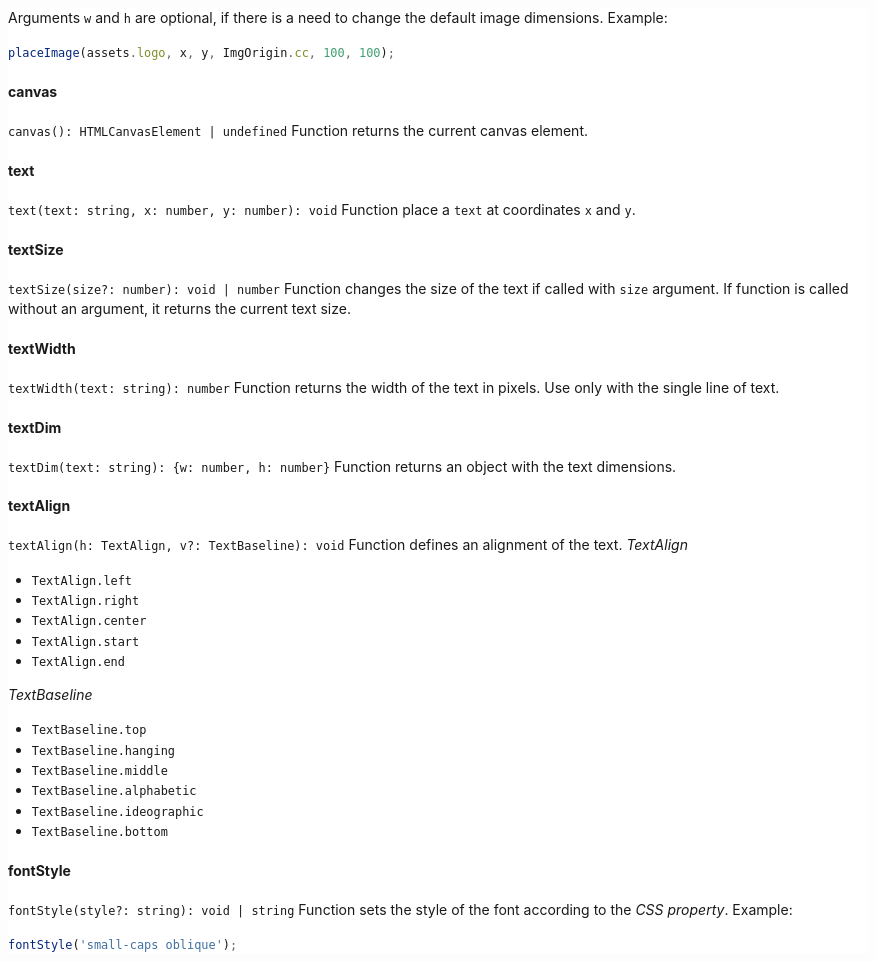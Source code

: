 
Arguments `w` and `h` are optional, if there is a need to change the default image dimensions.
Example:
```ts
placeImage(assets.logo, x, y, ImgOrigin.cc, 100, 100);
```
#### canvas
`canvas(): HTMLCanvasElement | undefined`
Function returns the current canvas element.

#### text
`text(text: string, x: number, y: number): void`
Function place a `text` at coordinates `x` and `y`.

#### textSize
`textSize(size?: number): void | number`
Function changes the size of the text if called with `size` argument. If function is called without an argument, it returns the current text size.

#### textWidth
`textWidth(text: string): number`
Function returns the width of the text in pixels. Use only with the single line of text.

#### textDim
`textDim(text: string): {w: number, h: number}`
Function returns an object with the text dimensions.

#### textAlign
`textAlign(h: TextAlign, v?: TextBaseline): void`
Function defines an alignment of the text.
*TextAlign*
- `TextAlign.left`
- `TextAlign.right`
- `TextAlign.center`
- `TextAlign.start`
- `TextAlign.end`

*TextBaseline*
- `TextBaseline.top`
- `TextBaseline.hanging`
- `TextBaseline.middle`
- `TextBaseline.alphabetic`
- `TextBaseline.ideographic`
- `TextBaseline.bottom`

#### fontStyle
`fontStyle(style?: string): void | string`
Function sets the style of the font according to the *CSS property*.
Example:
```ts
fontStyle('small-caps oblique');
```
